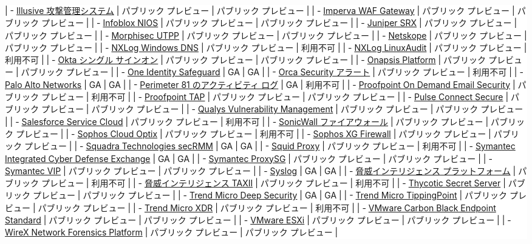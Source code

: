 | - [Illusive 攻撃管理システム](../../sentinel/data-connectors-reference.md#illusive-attack-management-system-ams-preview)                | パブリック プレビュー | パブリック プレビュー |
| - [Imperva WAF Gateway](../../sentinel/data-connectors-reference.md#imperva-waf-gateway-preview)                             | パブリック プレビュー | パブリック プレビュー |
| - [Infoblox NIOS](../../sentinel/data-connectors-reference.md#infoblox-network-identity-operating-system-nios-preview)                                    | パブリック プレビュー | パブリック プレビュー |
| - [Juniper SRX](../../sentinel/data-connectors-reference.md#juniper-srx-preview)                                      | パブリック プレビュー | パブリック プレビュー |
| - [Morphisec UTPP](../../sentinel/connect-data-sources.md)                                   | パブリック プレビュー | パブリック プレビュー |
| - [Netskope](../../sentinel/connect-data-sources.md)                                         | パブリック プレビュー | パブリック プレビュー |
| - [NXLog Windows DNS](../../sentinel/data-connectors-reference.md#nxlog-dns-logs-preview)                                             | パブリック プレビュー | 利用不可      |
| - [NXLog LinuxAudit](../../sentinel/data-connectors-reference.md#nxlog-linuxaudit-preview)                                 | パブリック プレビュー | 利用不可      |
| - [Okta シングル サインオン](../../sentinel/data-connectors-reference.md#okta-single-sign-on-preview)                              | パブリック プレビュー | パブリック プレビュー |
| - [Onapsis Platform](../../sentinel/connect-data-sources.md)                                 | パブリック プレビュー | パブリック プレビュー |
| - [One Identity Safeguard](../../sentinel/data-connectors-reference.md#one-identity-safeguard-preview)                          | GA             | GA             |
| - [Orca Security アラート](../../sentinel/data-connectors-reference.md#orca-security-preview)                            | パブリック プレビュー | 利用不可      |
| - [Palo Alto Networks](../../sentinel/data-connectors-reference.md#palo-alto-networks)                               | GA             | GA             |
| - [Perimeter 81 のアクティビティ ログ](../../sentinel/data-connectors-reference.md#perimeter-81-activity-logs-preview)                      | GA             | 利用不可      |
| - [Proofpoint On Demand Email Security](../../sentinel/data-connectors-reference.md#proofpoint-on-demand-pod-email-security-preview)             | パブリック プレビュー | 利用不可      |
| - [Proofpoint TAP](../../sentinel/data-connectors-reference.md#proofpoint-targeted-attack-protection-tap-preview)                                   | パブリック プレビュー | パブリック プレビュー |
| - [Pulse Connect Secure](../../sentinel/data-connectors-reference.md#proofpoint-targeted-attack-protection-tap-preview)                             | パブリック プレビュー | パブリック プレビュー |
| - [Qualys Vulnerability Management](../../sentinel/data-connectors-reference.md#qualys-vulnerability-management-vm-preview)                  | パブリック プレビュー | パブリック プレビュー |
| - [Salesforce Service Cloud](../../sentinel/data-connectors-reference.md#salesforce-service-cloud-preview)                         | パブリック プレビュー | 利用不可      |
| - [SonicWall ファイアウォール](../../sentinel/data-connectors-reference.md#sophos-cloud-optix-preview)                              | パブリック プレビュー | パブリック プレビュー |
| - [Sophos Cloud Optix](../../sentinel/data-connectors-reference.md#sophos-cloud-optix-preview)                               | パブリック プレビュー | 利用不可      |
| - [Sophos XG Firewall](../../sentinel/data-connectors-reference.md#sophos-xg-firewall-preview)                               | パブリック プレビュー | パブリック プレビュー |
| - [Squadra Technologies secRMM](../../sentinel/data-connectors-reference.md#squadra-technologies-secrmm)               | GA             | GA             |
| - [Squid Proxy](../../sentinel/data-connectors-reference.md#squid-proxy-preview)                                      | パブリック プレビュー | 利用不可      |
| - [Symantec Integrated Cyber Defense Exchange](../../sentinel/data-connectors-reference.md#symantec-integrated-cyber-defense-exchange-icdx)       | GA             | GA             |
| - [Symantec ProxySG](../../sentinel/data-connectors-reference.md#symantec-proxysg-preview)                                | パブリック プレビュー | パブリック プレビュー |
| - [Symantec VIP](../../sentinel/data-connectors-reference.md#symantec-vip-preview)                                     | パブリック プレビュー | パブリック プレビュー |
| - [Syslog](../../sentinel/connect-syslog.md)                                           | GA             | GA             |
| - [脅威インテリジェンス プラットフォーム](../../sentinel/connect-threat-intelligence-tip.md)                   | パブリック プレビュー | 利用不可      |
| - [脅威インテリジェンス TAXII](../../sentinel/connect-threat-intelligence-tip.md)                       | パブリック プレビュー | 利用不可      |
| - [Thycotic Secret Server](../../sentinel/data-connectors-reference.md#thycotic-secret-server-preview)                          | パブリック プレビュー | パブリック プレビュー |
| - [Trend Micro Deep Security](../../sentinel/data-connectors-reference.md#trend-micro-deep-security)                       | GA             | GA             |
| - [Trend Micro TippingPoint](../../sentinel/data-connectors-reference.md#trend-micro-tippingpoint-preview)                         | パブリック プレビュー | パブリック プレビュー |
| - [Trend Micro XDR](../../sentinel/connect-data-sources.md)                                  | パブリック プレビュー | 利用不可      |
| - [VMware Carbon Black Endpoint Standard](../../sentinel/data-connectors-reference.md#vmware-carbon-black-endpoint-standard-preview)           | パブリック プレビュー | パブリック プレビュー |
| - [VMware ESXi](../../sentinel/data-connectors-reference.md#vmware-esxi-preview)                                      | パブリック プレビュー | パブリック プレビュー |
| - [WireX Network Forensics Platform](../../sentinel/data-connectors-reference.md#wirex-network-forensics-platform-preview)                | パブリック プレビュー | パブリック プレビュー |